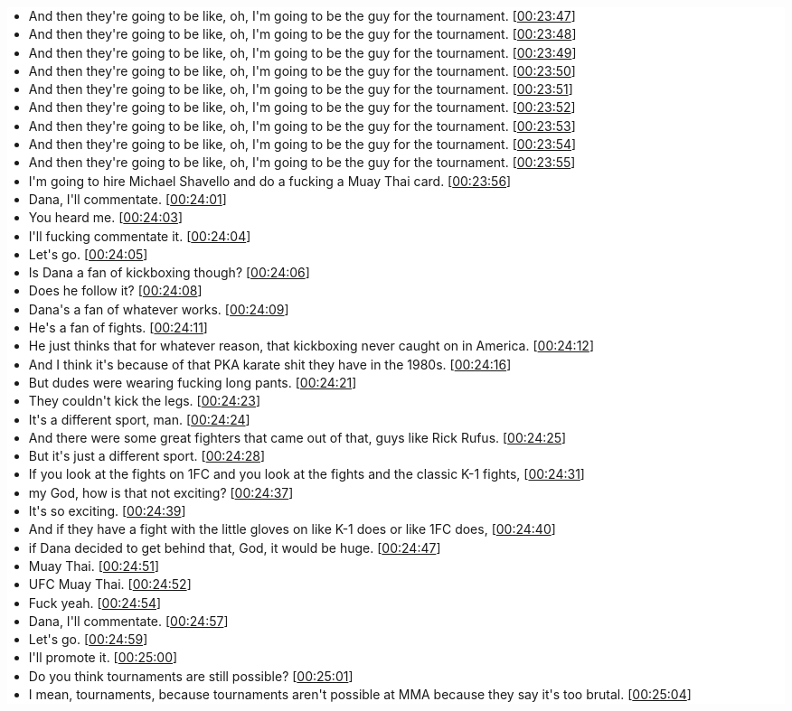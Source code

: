 *  And then they're going to be like, oh, I'm going to be the guy for the tournament. [[00:23:47](https://www.youtube.com/watch?v=sEZ414cngfo&t=1427.38s)]
*  And then they're going to be like, oh, I'm going to be the guy for the tournament. [[00:23:48](https://www.youtube.com/watch?v=sEZ414cngfo&t=1428.38s)]
*  And then they're going to be like, oh, I'm going to be the guy for the tournament. [[00:23:49](https://www.youtube.com/watch?v=sEZ414cngfo&t=1429.38s)]
*  And then they're going to be like, oh, I'm going to be the guy for the tournament. [[00:23:50](https://www.youtube.com/watch?v=sEZ414cngfo&t=1430.38s)]
*  And then they're going to be like, oh, I'm going to be the guy for the tournament. [[00:23:51](https://www.youtube.com/watch?v=sEZ414cngfo&t=1431.38s)]
*  And then they're going to be like, oh, I'm going to be the guy for the tournament. [[00:23:52](https://www.youtube.com/watch?v=sEZ414cngfo&t=1432.38s)]
*  And then they're going to be like, oh, I'm going to be the guy for the tournament. [[00:23:53](https://www.youtube.com/watch?v=sEZ414cngfo&t=1433.38s)]
*  And then they're going to be like, oh, I'm going to be the guy for the tournament. [[00:23:54](https://www.youtube.com/watch?v=sEZ414cngfo&t=1434.38s)]
*  And then they're going to be like, oh, I'm going to be the guy for the tournament. [[00:23:55](https://www.youtube.com/watch?v=sEZ414cngfo&t=1435.38s)]
*  I'm going to hire Michael Shavello and do a fucking a Muay Thai card. [[00:23:56](https://www.youtube.com/watch?v=sEZ414cngfo&t=1436.38s)]
*  Dana, I'll commentate. [[00:24:01](https://www.youtube.com/watch?v=sEZ414cngfo&t=1441.38s)]
*  You heard me. [[00:24:03](https://www.youtube.com/watch?v=sEZ414cngfo&t=1443.38s)]
*  I'll fucking commentate it. [[00:24:04](https://www.youtube.com/watch?v=sEZ414cngfo&t=1444.38s)]
*  Let's go. [[00:24:05](https://www.youtube.com/watch?v=sEZ414cngfo&t=1445.38s)]
*  Is Dana a fan of kickboxing though? [[00:24:06](https://www.youtube.com/watch?v=sEZ414cngfo&t=1446.38s)]
*  Does he follow it? [[00:24:08](https://www.youtube.com/watch?v=sEZ414cngfo&t=1448.38s)]
*  Dana's a fan of whatever works. [[00:24:09](https://www.youtube.com/watch?v=sEZ414cngfo&t=1449.38s)]
*  He's a fan of fights. [[00:24:11](https://www.youtube.com/watch?v=sEZ414cngfo&t=1451.38s)]
*  He just thinks that for whatever reason, that kickboxing never caught on in America. [[00:24:12](https://www.youtube.com/watch?v=sEZ414cngfo&t=1452.38s)]
*  And I think it's because of that PKA karate shit they have in the 1980s. [[00:24:16](https://www.youtube.com/watch?v=sEZ414cngfo&t=1456.38s)]
*  But dudes were wearing fucking long pants. [[00:24:21](https://www.youtube.com/watch?v=sEZ414cngfo&t=1461.38s)]
*  They couldn't kick the legs. [[00:24:23](https://www.youtube.com/watch?v=sEZ414cngfo&t=1463.38s)]
*  It's a different sport, man. [[00:24:24](https://www.youtube.com/watch?v=sEZ414cngfo&t=1464.38s)]
*  And there were some great fighters that came out of that, guys like Rick Rufus. [[00:24:25](https://www.youtube.com/watch?v=sEZ414cngfo&t=1465.38s)]
*  But it's just a different sport. [[00:24:28](https://www.youtube.com/watch?v=sEZ414cngfo&t=1468.38s)]
*  If you look at the fights on 1FC and you look at the fights and the classic K-1 fights, [[00:24:31](https://www.youtube.com/watch?v=sEZ414cngfo&t=1471.38s)]
*  my God, how is that not exciting? [[00:24:37](https://www.youtube.com/watch?v=sEZ414cngfo&t=1477.38s)]
*  It's so exciting. [[00:24:39](https://www.youtube.com/watch?v=sEZ414cngfo&t=1479.38s)]
*  And if they have a fight with the little gloves on like K-1 does or like 1FC does, [[00:24:40](https://www.youtube.com/watch?v=sEZ414cngfo&t=1480.38s)]
*  if Dana decided to get behind that, God, it would be huge. [[00:24:47](https://www.youtube.com/watch?v=sEZ414cngfo&t=1487.38s)]
*  Muay Thai. [[00:24:51](https://www.youtube.com/watch?v=sEZ414cngfo&t=1491.38s)]
*  UFC Muay Thai. [[00:24:52](https://www.youtube.com/watch?v=sEZ414cngfo&t=1492.38s)]
*  Fuck yeah. [[00:24:54](https://www.youtube.com/watch?v=sEZ414cngfo&t=1494.38s)]
*  Dana, I'll commentate. [[00:24:57](https://www.youtube.com/watch?v=sEZ414cngfo&t=1497.38s)]
*  Let's go. [[00:24:59](https://www.youtube.com/watch?v=sEZ414cngfo&t=1499.38s)]
*  I'll promote it. [[00:25:00](https://www.youtube.com/watch?v=sEZ414cngfo&t=1500.38s)]
*  Do you think tournaments are still possible? [[00:25:01](https://www.youtube.com/watch?v=sEZ414cngfo&t=1501.38s)]
*  I mean, tournaments, because tournaments aren't possible at MMA because they say it's too brutal. [[00:25:04](https://www.youtube.com/watch?v=sEZ414cngfo&t=1504.38s)]
